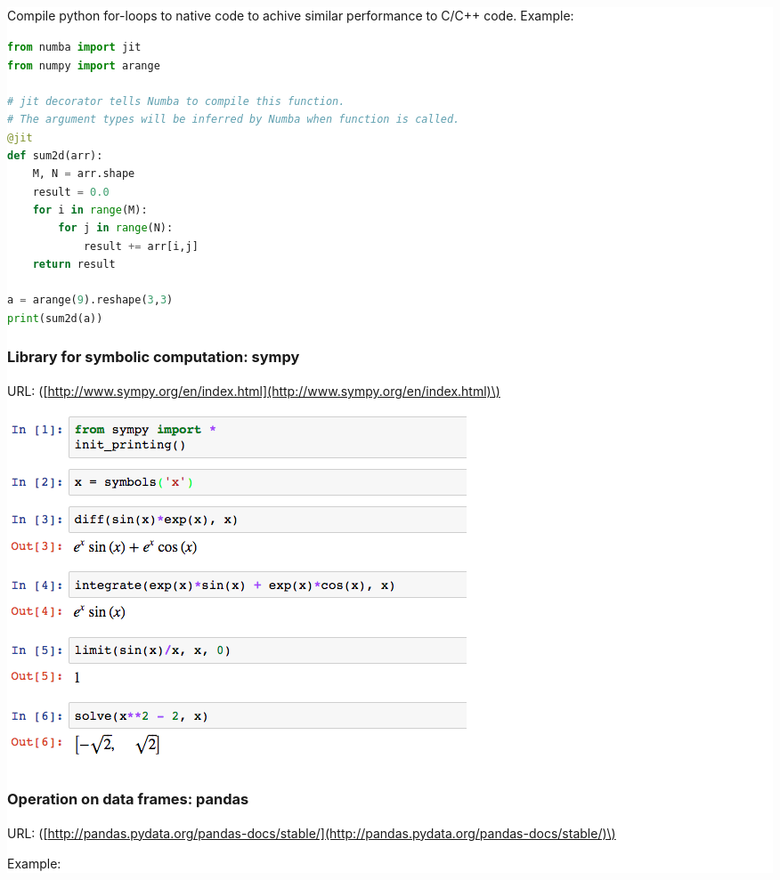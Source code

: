Compile python for-loops to native code to achive similar performance to C/C++ code. Example:

```python
from numba import jit
from numpy import arange

# jit decorator tells Numba to compile this function.
# The argument types will be inferred by Numba when function is called.
@jit
def sum2d(arr):
    M, N = arr.shape
    result = 0.0
    for i in range(M):
        for j in range(N):
            result += arr[i,j]
    return result

a = arange(9).reshape(3,3)
print(sum2d(a))
```

### Library for symbolic computation: sympy

URL: \([http://www.sympy.org/en/index.html](http://www.sympy.org/en/index.html)\)

![sympy](../.gitbook/assets/sympy.png)

### Operation on data frames: pandas

URL: \([http://pandas.pydata.org/pandas-docs/stable/](http://pandas.pydata.org/pandas-docs/stable/)\)

Example:
